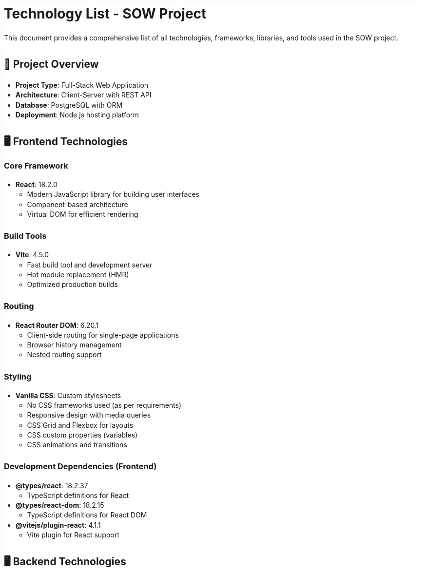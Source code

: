 # Technology List - SOW Project

This document provides a comprehensive list of all technologies, frameworks, libraries, and tools used in the SOW project.

## 🎯 Project Overview
- **Project Type**: Full-Stack Web Application
- **Architecture**: Client-Server with REST API
- **Database**: PostgreSQL with ORM
- **Deployment**: Node.js hosting platform

## 🖥️ Frontend Technologies

### Core Framework
- **React**: 18.2.0
  - Modern JavaScript library for building user interfaces
  - Component-based architecture
  - Virtual DOM for efficient rendering

### Build Tools
- **Vite**: 4.5.0
  - Fast build tool and development server
  - Hot module replacement (HMR)
  - Optimized production builds

### Routing
- **React Router DOM**: 6.20.1
  - Client-side routing for single-page applications
  - Browser history management
  - Nested routing support

### Styling
- **Vanilla CSS**: Custom stylesheets
  - No CSS frameworks used (as per requirements)
  - Responsive design with media queries
  - CSS Grid and Flexbox for layouts
  - CSS custom properties (variables)
  - CSS animations and transitions

### Development Dependencies (Frontend)
- **@types/react**: 18.2.37
  - TypeScript definitions for React
- **@types/react-dom**: 18.2.15
  - TypeScript definitions for React DOM
- **@vitejs/plugin-react**: 4.1.1
  - Vite plugin for React support

## 🖥️ Backend Technologies
